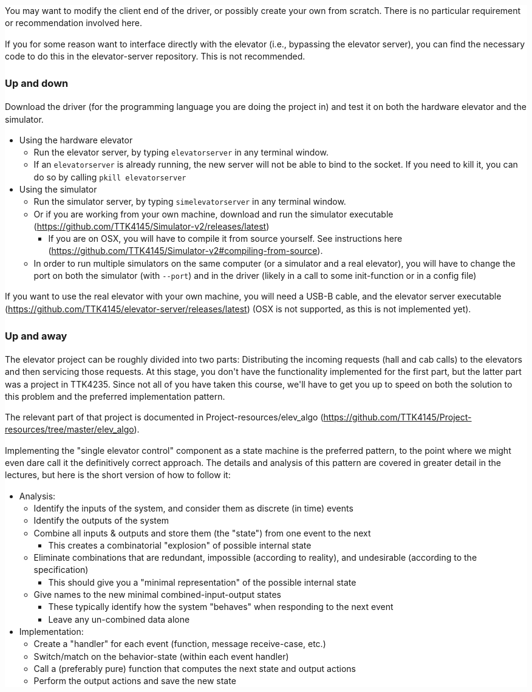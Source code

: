 You may want to modify the client end of the driver, or possibly create your own from scratch. There is no particular requirement or recommendation involved here.

If you for some reason want to interface directly with the elevator (i.e., bypassing the elevator server), you can find the necessary code to do this in the elevator-server repository. This is not recommended.
    
### Up and down

Download the driver (for the programming language you are doing the project in) and test it on both the hardware elevator and the simulator.

 - Using the hardware elevator
   - Run the elevator server, by typing `elevatorserver` in any terminal window.
   - If an `elevatorserver` is already running, the new server will not be able to bind to the socket. If you need to kill it, you can do so by calling `pkill elevatorserver`
 - Using the simulator
   - Run the simulator server, by typing `simelevatorserver` in any terminal window.
   - Or if you are working from your own machine, download and run the simulator executable (https://github.com/TTK4145/Simulator-v2/releases/latest)
     - If you are on OSX, you will have to compile it from source yourself. See instructions here (https://github.com/TTK4145/Simulator-v2#compiling-from-source).
   - In order to run multiple simulators on the same computer (or a simulator and a real elevator), you will have to change the port on both the simulator (with `--port`) and in the driver (likely in a call to some init-function or in a config file)
   
If you want to use the real elevator with your own machine, you will need a USB-B cable, and the elevator server executable (https://github.com/TTK4145/elevator-server/releases/latest) (OSX is not supported, as this is not implemented yet).


### Up and away

The elevator project can be roughly divided into two parts: Distributing the incoming requests (hall and cab calls) to the elevators and then servicing those requests. At this stage, you don't have the functionality implemented for the first part, but the latter part was a project in TTK4235. Since not all of you have taken this course, we'll have to get you up to speed on both the solution to this problem and the preferred implementation pattern.

The relevant part of that project is documented in Project-resources/elev_algo (https://github.com/TTK4145/Project-resources/tree/master/elev_algo).

Implementing the "single elevator control" component as a state machine is the preferred pattern, to the point where we might even dare call it the definitively correct approach. The details and analysis of this pattern are covered in greater detail in the lectures, but here is the short version of how to follow it:

 - Analysis:
   - Identify the inputs of the system, and consider them as discrete (in time) events
   - Identify the outputs of the system
   - Combine all inputs & outputs and store them (the "state") from one event to the next
     - This creates a combinatorial "explosion" of possible internal state
   - Eliminate combinations that are redundant, impossible (according to reality), and undesirable (according to the specification)
     - This should give you a "minimal representation" of the possible internal state
   - Give names to the new minimal combined-input-output states
     - These typically identify how the system "behaves" when responding to the next event
     - Leave any un-combined data alone
 - Implementation:
   - Create a "handler" for each event (function, message receive-case, etc.)
   - Switch/match on the behavior-state (within each event handler)
   - Call a (preferably pure) function that computes the next state and output actions
   - Perform the output actions and save the new state
   